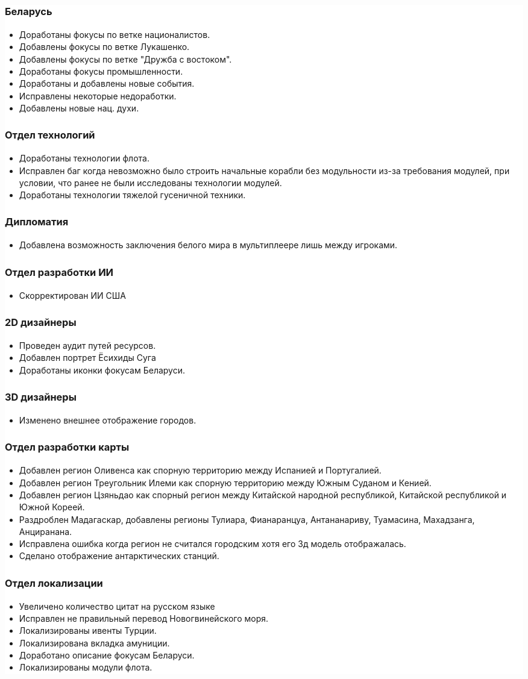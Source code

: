 ### Беларусь

-  Доработаны фокусы по ветке националистов.
-  Добавлены фокусы по ветке Лукашенко.
-  Добавлены фокусы по ветке "Дружба с востоком".
-  Доработаны фокусы промышленности.
-  Доработаны и добавлены новые события.
-  Исправлены некоторые недоработки.
-  Добавлены новые нац. духи.

### Отдел технологий

-  Доработаны технологии флота.
-  Исправлен баг когда невозможно было строить начальные корабли без модульности из-за требования модулей, при условии, что ранее не были исследованы технологии модулей.
-  Доработаны технологии тяжелой гусеничной техники.

### Дипломатия

-  Добавлена возможность заключения белого мира в мультиплеере лишь между игроками.

### Отдел разработки ИИ

-  Скорректирован ИИ США

### 2D дизайнеры

-  Проведен аудит путей ресурсов.
-  Добавлен портрет Ёсихиды Суга
-  Доработаны иконки фокусам Беларуси.

### 3D дизайнеры

-  Изменено внешнее отображение городов.

### Отдел разработки карты

-  Добавлен регион Оливенса как спорную территорию между Испанией и Португалией.
-  Добавлен регион Треугольник Илеми как спорную территорию между Южным Суданом и Кенией.
-  Добавлен регион Цзяньдао как спорный регион между Китайской народной республикой, Китайской республикой и Южной Кореей.
-  Раздроблен Мадагаскар, добавлены регионы Тулиара, Фианаранцуа, Антананариву, Туамасина, Махадзанга, Анциранана.
-  Исправлена ошибка когда регион не считался городским хотя его 3д модель отображалась.
-  Сделано отображение антарктических станций.

### Отдел локализации

-  Увеличено количество цитат на русском языке
-  Исправлен не правильный перевод Новогвинейского моря.
-  Локализированы ивенты Турции.
-  Локализирована вкладка амуниции.
-  Доработано описание фокусам Беларуси.
-  Локализированы модули флота.
